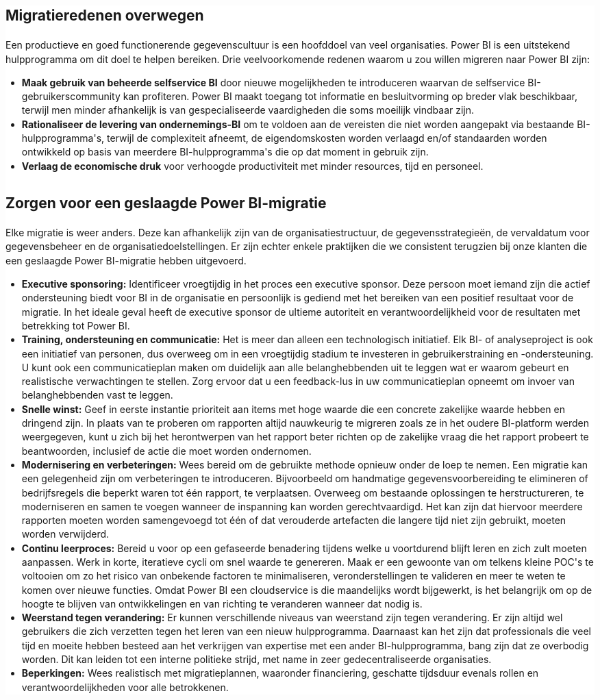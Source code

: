 ## <a name="consider-migration-reasons"></a>Migratieredenen overwegen

Een productieve en goed functionerende gegevenscultuur is een hoofddoel van veel organisaties. Power BI is een uitstekend hulpprogramma om dit doel te helpen bereiken. Drie veelvoorkomende redenen waarom u zou willen migreren naar Power BI zijn:

- **Maak gebruik van beheerde selfservice BI** door nieuwe mogelijkheden te introduceren waarvan de selfservice BI-gebruikerscommunity kan profiteren. Power BI maakt toegang tot informatie en besluitvorming op breder vlak beschikbaar, terwijl men minder afhankelijk is van gespecialiseerde vaardigheden die soms moeilijk vindbaar zijn.
- **Rationaliseer de levering van ondernemings-BI** om te voldoen aan de vereisten die niet worden aangepakt via bestaande BI-hulpprogramma's, terwijl de complexiteit afneemt, de eigendomskosten worden verlaagd en/of standaarden worden ontwikkeld op basis van meerdere BI-hulpprogramma's die op dat moment in gebruik zijn.
- **Verlaag de economische druk** voor verhoogde productiviteit met minder resources, tijd en personeel.

## <a name="achieve-power-bi-migration-success"></a>Zorgen voor een geslaagde Power BI-migratie

Elke migratie is weer anders. Deze kan afhankelijk zijn van de organisatiestructuur, de gegevensstrategieën, de vervaldatum voor gegevensbeheer en de organisatiedoelstellingen. Er zijn echter enkele praktijken die we consistent terugzien bij onze klanten die een geslaagde Power BI-migratie hebben uitgevoerd.

- **Executive sponsoring:** Identificeer vroegtijdig in het proces een executive sponsor. Deze persoon moet iemand zijn die actief ondersteuning biedt voor BI in de organisatie en persoonlijk is gediend met het bereiken van een positief resultaat voor de migratie. In het ideale geval heeft de executive sponsor de ultieme autoriteit en verantwoordelijkheid voor de resultaten met betrekking tot Power BI.
- **Training, ondersteuning en communicatie:** Het is meer dan alleen een technologisch initiatief. Elk BI- of analyseproject is ook een initiatief van personen, dus overweeg om in een vroegtijdig stadium te investeren in gebruikerstraining en -ondersteuning. U kunt ook een communicatieplan maken om duidelijk aan alle belanghebbenden uit te leggen wat er waarom gebeurt en realistische verwachtingen te stellen. Zorg ervoor dat u een feedback-lus in uw communicatieplan opneemt om invoer van belanghebbenden vast te leggen.
- **Snelle winst:** Geef in eerste instantie prioriteit aan items met hoge waarde die een concrete zakelijke waarde hebben en dringend zijn. In plaats van te proberen om rapporten altijd nauwkeurig te migreren zoals ze in het oudere BI-platform werden weergegeven, kunt u zich bij het herontwerpen van het rapport beter richten op de zakelijke vraag die het rapport probeert te beantwoorden, inclusief de actie die moet worden ondernomen.
- **Modernisering en verbeteringen:** Wees bereid om de gebruikte methode opnieuw onder de loep te nemen. Een migratie kan een gelegenheid zijn om verbeteringen te introduceren. Bijvoorbeeld om handmatige gegevensvoorbereiding te elimineren of bedrijfsregels die beperkt waren tot één rapport, te verplaatsen. Overweeg om bestaande oplossingen te herstructureren, te moderniseren en samen te voegen wanneer de inspanning kan worden gerechtvaardigd. Het kan zijn dat hiervoor meerdere rapporten moeten worden samengevoegd tot één of dat verouderde artefacten die langere tijd niet zijn gebruikt, moeten worden verwijderd.
- **Continu leerproces:** Bereid u voor op een gefaseerde benadering tijdens welke u voortdurend blijft leren en zich zult moeten aanpassen. Werk in korte, iteratieve cycli om snel waarde te genereren. Maak er een gewoonte van om telkens kleine POC's te voltooien om zo het risico van onbekende factoren te minimaliseren, veronderstellingen te valideren en meer te weten te komen over nieuwe functies. Omdat Power BI een cloudservice is die maandelijks wordt bijgewerkt, is het belangrijk om op de hoogte te blijven van ontwikkelingen en van richting te veranderen wanneer dat nodig is.
- **Weerstand tegen verandering:** Er kunnen verschillende niveaus van weerstand zijn tegen verandering. Er zijn altijd wel gebruikers die zich verzetten tegen het leren van een nieuw hulpprogramma. Daarnaast kan het zijn dat professionals die veel tijd en moeite hebben besteed aan het verkrijgen van expertise met een ander BI-hulpprogramma, bang zijn dat ze overbodig worden. Dit kan leiden tot een interne politieke strijd, met name in zeer gedecentraliseerde organisaties.
- **Beperkingen:** Wees realistisch met migratieplannen, waaronder financiering, geschatte tijdsduur evenals rollen en verantwoordelijkheden voor alle betrokkenen.
